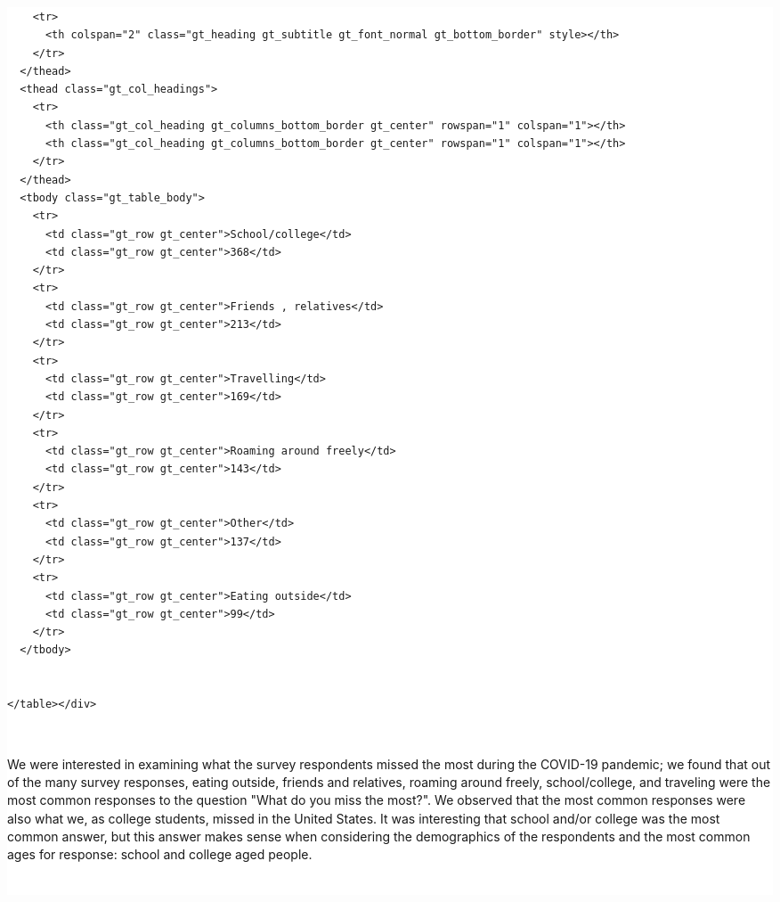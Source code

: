 ```{=html}
    <tr>
      <th colspan="2" class="gt_heading gt_subtitle gt_font_normal gt_bottom_border" style></th>
    </tr>
  </thead>
  <thead class="gt_col_headings">
    <tr>
      <th class="gt_col_heading gt_columns_bottom_border gt_center" rowspan="1" colspan="1"></th>
      <th class="gt_col_heading gt_columns_bottom_border gt_center" rowspan="1" colspan="1"></th>
    </tr>
  </thead>
  <tbody class="gt_table_body">
    <tr>
      <td class="gt_row gt_center">School/college</td>
      <td class="gt_row gt_center">368</td>
    </tr>
    <tr>
      <td class="gt_row gt_center">Friends , relatives</td>
      <td class="gt_row gt_center">213</td>
    </tr>
    <tr>
      <td class="gt_row gt_center">Travelling</td>
      <td class="gt_row gt_center">169</td>
    </tr>
    <tr>
      <td class="gt_row gt_center">Roaming around freely</td>
      <td class="gt_row gt_center">143</td>
    </tr>
    <tr>
      <td class="gt_row gt_center">Other</td>
      <td class="gt_row gt_center">137</td>
    </tr>
    <tr>
      <td class="gt_row gt_center">Eating outside</td>
      <td class="gt_row gt_center">99</td>
    </tr>
  </tbody>
  
  
</table></div>
```

<br>

We were interested in examining what the survey respondents missed the most during the COVID-19 pandemic; we found that out of the many survey responses, eating outside, friends and relatives, roaming around freely, school/college, and traveling were the most common responses to the question "What do you miss the most?". We observed that the most common responses were also what we, as college students, missed in the United States. It was interesting that school and/or college was the most common answer, but this answer makes sense when considering the demographics of the respondents and the most common ages for response: school and college aged people. 

<br>
